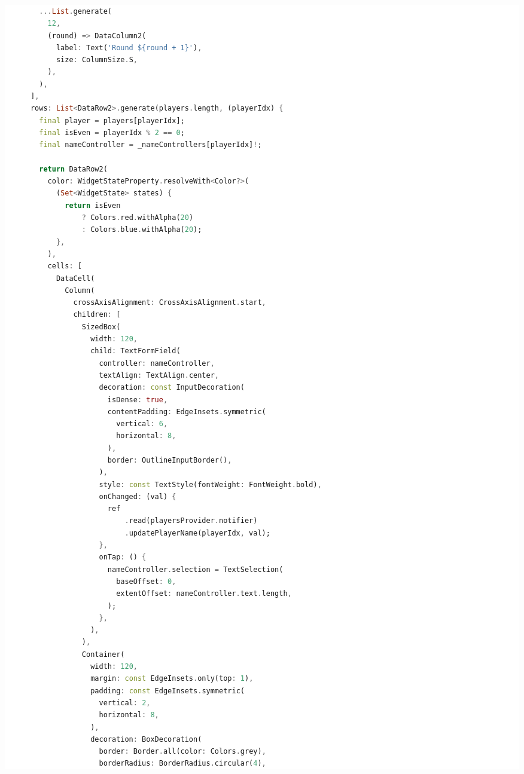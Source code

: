````dart
        ...List.generate(
          12,
          (round) => DataColumn2(
            label: Text('Round ${round + 1}'),
            size: ColumnSize.S,
          ),
        ),
      ],
      rows: List<DataRow2>.generate(players.length, (playerIdx) {
        final player = players[playerIdx];
        final isEven = playerIdx % 2 == 0;
        final nameController = _nameControllers[playerIdx]!;

        return DataRow2(
          color: WidgetStateProperty.resolveWith<Color?>(
            (Set<WidgetState> states) {
              return isEven
                  ? Colors.red.withAlpha(20)
                  : Colors.blue.withAlpha(20);
            },
          ),
          cells: [
            DataCell(
              Column(
                crossAxisAlignment: CrossAxisAlignment.start,
                children: [
                  SizedBox(
                    width: 120,
                    child: TextFormField(
                      controller: nameController,
                      textAlign: TextAlign.center,
                      decoration: const InputDecoration(
                        isDense: true,
                        contentPadding: EdgeInsets.symmetric(
                          vertical: 6,
                          horizontal: 8,
                        ),
                        border: OutlineInputBorder(),
                      ),
                      style: const TextStyle(fontWeight: FontWeight.bold),
                      onChanged: (val) {
                        ref
                            .read(playersProvider.notifier)
                            .updatePlayerName(playerIdx, val);
                      },
                      onTap: () {
                        nameController.selection = TextSelection(
                          baseOffset: 0,
                          extentOffset: nameController.text.length,
                        );
                      },
                    ),
                  ),
                  Container(
                    width: 120,
                    margin: const EdgeInsets.only(top: 1),
                    padding: const EdgeInsets.symmetric(
                      vertical: 2,
                      horizontal: 8,
                    ),
                    decoration: BoxDecoration(
                      border: Border.all(color: Colors.grey),
                      borderRadius: BorderRadius.circular(4),
````
